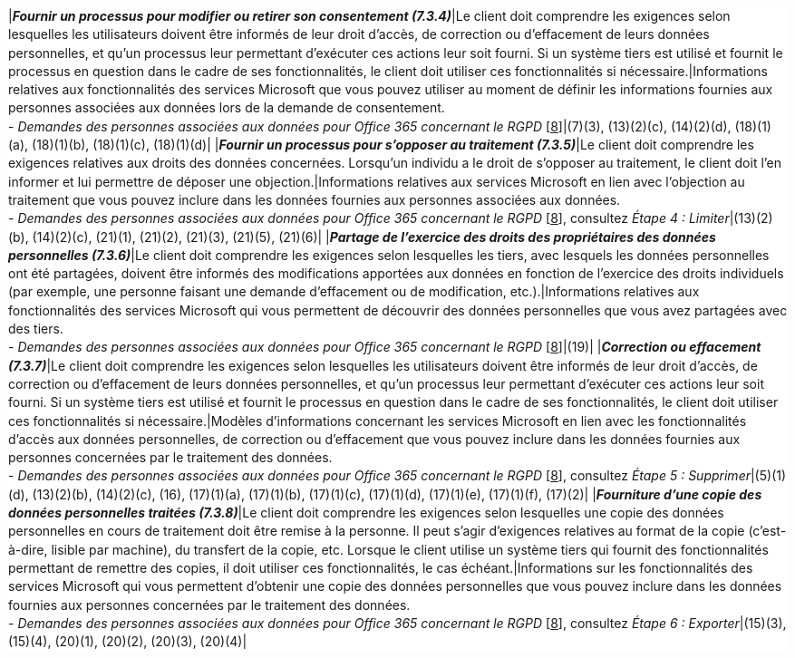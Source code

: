 |***Fournir un processus pour modifier ou retirer son consentement (7.3.4)***|Le client doit comprendre les exigences selon lesquelles les utilisateurs doivent être informés de leur droit d’accès, de correction ou d’effacement de leurs données personnelles, et qu’un processus leur permettant d’exécuter ces actions leur soit fourni. Si un système tiers est utilisé et fournit le processus en question dans le cadre de ses fonctionnalités, le client doit utiliser ces fonctionnalités si nécessaire.|Informations relatives aux fonctionnalités des services Microsoft que vous pouvez utiliser au moment de définir les informations fournies aux personnes associées aux données lors de la demande de consentement.<br>- *Demandes des personnes associées aux données pour Office 365 concernant le RGPD* [[8](gdpr-arc-Office365.md#8)]|(7)(3), (13)(2)(c), (14)(2)(d), (18)(1)(a), (18)(1)(b), (18)(1)(c), (18)(1)(d)|
|***Fournir un processus pour s’opposer au traitement (7.3.5)***|Le client doit comprendre les exigences relatives aux droits des données concernées. Lorsqu’un individu a le droit de s’opposer au traitement, le client doit l’en informer et lui permettre de déposer une objection.|Informations relatives aux services Microsoft en lien avec l’objection au traitement que vous pouvez inclure dans les données fournies aux personnes associées aux données.<br>- *Demandes des personnes associées aux données pour Office 365 concernant le RGPD* [[8](gdpr-arc-Office365.md#8)], consultez *Étape 4 : Limiter*|(13)(2)(b), (14)(2)(c), (21)(1), (21)(2), (21)(3), (21)(5), (21)(6)|
|***Partage de l’exercice des droits des propriétaires des données personnelles (7.3.6)***|Le client doit comprendre les exigences selon lesquelles les tiers, avec lesquels les données personnelles ont été partagées, doivent être informés des modifications apportées aux données en fonction de l’exercice des droits individuels (par exemple, une personne faisant une demande d’effacement ou de modification, etc.).|Informations relatives aux fonctionnalités des services Microsoft qui vous permettent de découvrir des données personnelles que vous avez partagées avec des tiers.<br>- *Demandes des personnes associées aux données pour Office 365 concernant le RGPD* [[8](gdpr-arc-Office365.md#8)]|(19)|
|***Correction ou effacement (7.3.7)***|Le client doit comprendre les exigences selon lesquelles les utilisateurs doivent être informés de leur droit d’accès, de correction ou d’effacement de leurs données personnelles, et qu’un processus leur permettant d’exécuter ces actions leur soit fourni. Si un système tiers est utilisé et fournit le processus en question dans le cadre de ses fonctionnalités, le client doit utiliser ces fonctionnalités si nécessaire.|Modèles d’informations concernant les services Microsoft en lien avec les fonctionnalités d’accès aux données personnelles, de correction ou d’effacement que vous pouvez inclure dans les données fournies aux personnes concernées par le traitement des données.<br>- *Demandes des personnes associées aux données pour Office 365 concernant le RGPD* [[8](gdpr-arc-Office365.md#8)], consultez *Étape 5 : Supprimer*|(5)(1)(d), (13)(2)(b), (14)(2)(c), (16), (17)(1)(a), (17)(1)(b), (17)(1)(c), (17)(1)(d), (17)(1)(e), (17)(1)(f), (17)(2)|
|***Fourniture d’une copie des données personnelles traitées (7.3.8)***|Le client doit comprendre les exigences selon lesquelles une copie des données personnelles en cours de traitement doit être remise à la personne. Il peut s’agir d’exigences relatives au format de la copie (c’est-à-dire, lisible par machine), du transfert de la copie, etc. Lorsque le client utilise un système tiers qui fournit des fonctionnalités permettant de remettre des copies, il doit utiliser ces fonctionnalités, le cas échéant.|Informations sur les fonctionnalités des services Microsoft qui vous permettent d’obtenir une copie des données personnelles que vous pouvez inclure dans les données fournies aux personnes concernées par le traitement des données.<br>- *Demandes des personnes associées aux données pour Office 365 concernant le RGPD* [[8](gdpr-arc-Office365.md#8)], consultez *Étape 6 : Exporter*|(15)(3), (15)(4), (20)(1), (20)(2), (20)(3), (20)(4)|